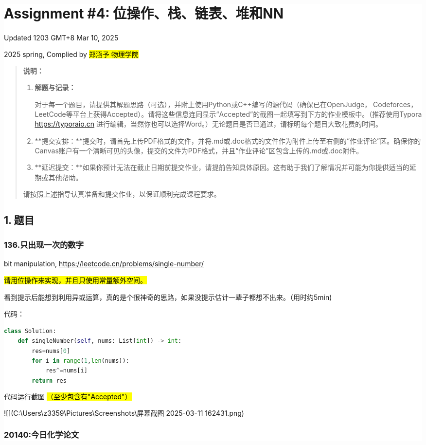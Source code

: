 # Assignment #4: 位操作、栈、链表、堆和NN

Updated 1203 GMT+8 Mar 10, 2025

2025 spring, Complied by <mark>郑涵予 物理学院</mark>



> **说明：**
>
> 1. **解题与记录：**
>
>    对于每一个题目，请提供其解题思路（可选），并附上使用Python或C++编写的源代码（确保已在OpenJudge， Codeforces，LeetCode等平台上获得Accepted）。请将这些信息连同显示“Accepted”的截图一起填写到下方的作业模板中。（推荐使用Typora https://typoraio.cn 进行编辑，当然你也可以选择Word。）无论题目是否已通过，请标明每个题目大致花费的时间。
>
> 2. **提交安排：**提交时，请首先上传PDF格式的文件，并将.md或.doc格式的文件作为附件上传至右侧的“作业评论”区。确保你的Canvas账户有一个清晰可见的头像，提交的文件为PDF格式，并且“作业评论”区包含上传的.md或.doc附件。
>
> 3. **延迟提交：**如果你预计无法在截止日期前提交作业，请提前告知具体原因。这有助于我们了解情况并可能为你提供适当的延期或其他帮助。 
>
> 请按照上述指导认真准备和提交作业，以保证顺利完成课程要求。



## 1. 题目

### 136.只出现一次的数字

bit manipulation, https://leetcode.cn/problems/single-number/



<mark>请用位操作来实现，并且只使用常量额外空间。</mark>

看到提示后能想到利用异或运算，真的是个很神奇的思路，如果没提示估计一辈子都想不出来。（用时约5min)

代码：

```python
class Solution:
    def singleNumber(self, nums: List[int]) -> int:
        res=nums[0]
        for i in range(1,len(nums)):
            res^=nums[i]
        return res
```



代码运行截图 <mark>（至少包含有"Accepted"）</mark>

![](C:\Users\z3359\Pictures\Screenshots\屏幕截图 2025-03-11 162431.png)



### 20140:今日化学论文
